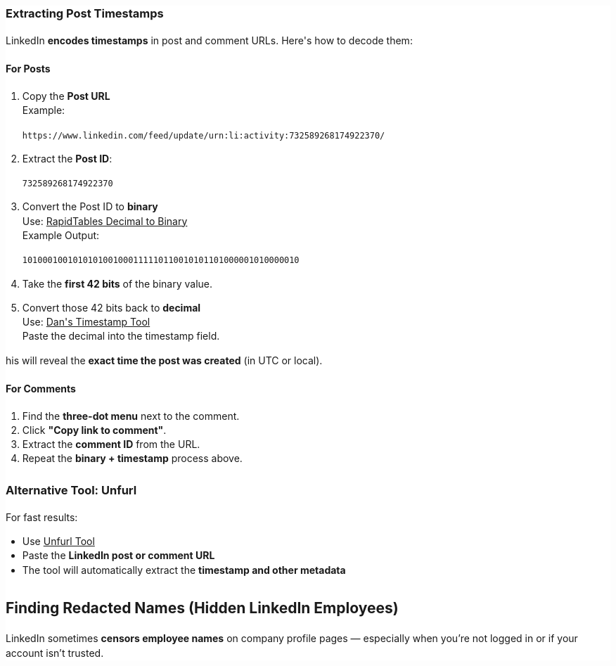 ### **Extracting Post Timestamps**

LinkedIn **encodes timestamps** in post and comment URLs. Here's how to decode them:

#### For Posts

1.  Copy the **Post URL**  
    Example:
    
    ```
    https://www.linkedin.com/feed/update/urn:li:activity:732589268174922370/
    ```
    
2.  Extract the **Post ID**:
    
    ```
    732589268174922370
    ```
    
3.  Convert the Post ID to **binary**  
    Use: [RapidTables Decimal to Binary](https://www.rapidtables.com/convert/number/decimal-to-binary.html)  
    Example Output:
    
    ```
    1010001001010101001000111110110010101101000001010000010
    ```
    
4.  Take the **first 42 bits** of the binary value.
    
5.  Convert those 42 bits back to **decimal**  
    Use: [Dan's Timestamp Tool](https://www.unixtimestamp.com/)  
    Paste the decimal into the timestamp field.
    

his will reveal the **exact time the post was created** (in UTC or local).

#### For Comments

1.  Find the **three-dot menu** next to the comment.
2.  Click **"Copy link to comment"**.
3.  Extract the **comment ID** from the URL.
4.  Repeat the **binary + timestamp** process above.

### Alternative Tool: **Unfurl**

For fast results:

- Use [Unfurl Tool](https://dfir.blog/unfurl/)
- Paste the **LinkedIn post or comment URL**
- The tool will automatically extract the **timestamp and other metadata**

## **Finding Redacted Names (Hidden LinkedIn Employees)**

LinkedIn sometimes **censors employee names** on company profile pages — especially when you’re not logged in or if your account isn’t trusted.
